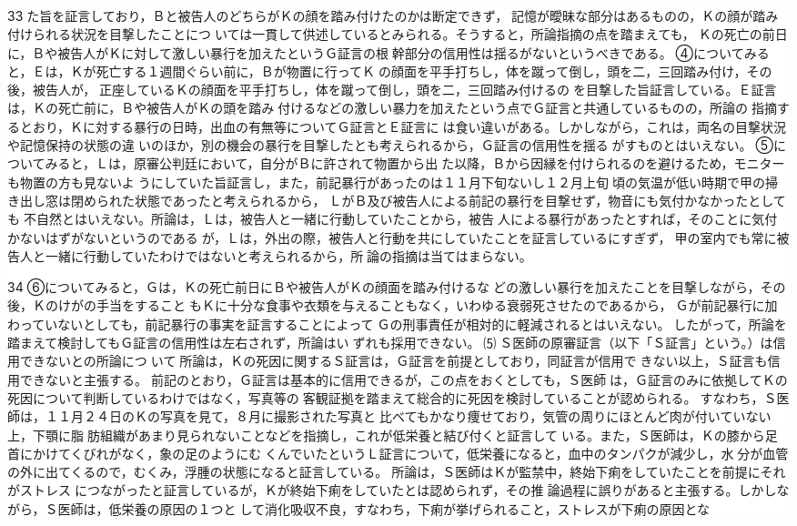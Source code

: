 33 
た旨を証言しており，Ｂと被告人のどちらがＫの顔を踏み付けたのかは断定できず，
記憶が曖昧な部分はあるものの，Ｋの顔が踏み付けられる状況を目撃したことにつ
いては一貫して供述しているとみられる。そうすると，所論指摘の点を踏まえても，
Ｋの死亡の前日に，Ｂや被告人がＫに対して激しい暴行を加えたというＧ証言の根
幹部分の信用性は揺るがないというべきである。 
④についてみると，Ｅは，Ｋが死亡する１週間ぐらい前に，Ｂが物置に行ってＫ
の顔面を平手打ちし，体を蹴って倒し，頭を二，三回踏み付け，その後，被告人が，
正座しているＫの顔面を平手打ちし，体を蹴って倒し，頭を二，三回踏み付けるの
を目撃した旨証言している。Ｅ証言は，Ｋの死亡前に，Ｂや被告人がＫの頭を踏み
付けるなどの激しい暴力を加えたという点でＧ証言と共通しているものの，所論の
指摘するとおり，Ｋに対する暴行の日時，出血の有無等についてＧ証言とＥ証言に
は食い違いがある。しかしながら，これは，両名の目撃状況や記憶保持の状態の違
いのほか，別の機会の暴行を目撃したとも考えられるから，Ｇ証言の信用性を揺る
がすものとはいえない。 
⑤についてみると，Ｌは，原審公判廷において，自分がＢに許されて物置から出
た以降，Ｂから因縁を付けられるのを避けるため，モニターも物置の方も見ないよ
うにしていた旨証言し，また，前記暴行があったのは１１月下旬ないし１２月上旬
頃の気温が低い時期で甲の掃き出し窓は閉められた状態であったと考えられるから，
ＬがＢ及び被告人による前記の暴行を目撃せず，物音にも気付かなかったとしても
不自然とはいえない。所論は，Ｌは，被告人と一緒に行動していたことから，被告
人による暴行があったとすれば，そのことに気付かないはずがないというのである
が，Ｌは，外出の際，被告人と行動を共にしていたことを証言しているにすぎず，
甲の室内でも常に被告人と一緒に行動していたわけではないと考えられるから，所
論の指摘は当てはまらない。 
 
34 
⑥についてみると，Ｇは，Ｋの死亡前日にＢや被告人がＫの顔面を踏み付けるな
どの激しい暴行を加えたことを目撃しながら，その後，Ｋのけがの手当をすること
もＫに十分な食事や衣類を与えることもなく，いわゆる衰弱死させたのであるから，
Ｇが前記暴行に加わっていないとしても，前記暴行の事実を証言することによって
Ｇの刑事責任が相対的に軽減されるとはいえない。 
したがって，所論を踏まえて検討してもＧ証言の信用性は左右されず，所論はい
ずれも採用できない。 
⑸ Ｓ医師の原審証言（以下「Ｓ証言」という。）は信用できないとの所論につ
いて 
所論は，Ｋの死因に関するＳ証言は，Ｇ証言を前提としており，同証言が信用で
きない以上，Ｓ証言も信用できないと主張する。 
前記のとおり，Ｇ証言は基本的に信用できるが，この点をおくとしても，Ｓ医師
は，Ｇ証言のみに依拠してＫの死因について判断しているわけではなく，写真等の
客観証拠を踏まえて総合的に死因を検討していることが認められる。 
すなわち，Ｓ医師は，１１月２４日のＫの写真を見て，８月に撮影された写真と
比べてもかなり痩せており，気管の周りにほとんど肉が付いていない上，下顎に脂
肪組織があまり見られないことなどを指摘し，これが低栄養と結び付くと証言して
いる。また，Ｓ医師は，Ｋの膝から足首にかけてくびれがなく，象の足のようにむ
くんでいたというＬ証言について，低栄養になると，血中のタンパクが減少し，水
分が血管の外に出てくるので，むくみ，浮腫の状態になると証言している。 
所論は，Ｓ医師はＫが監禁中，終始下痢をしていたことを前提にそれがストレス
につながったと証言しているが，Ｋが終始下痢をしていたとは認められず，その推
論過程に誤りがあると主張する。しかしながら，Ｓ医師は，低栄養の原因の１つと
して消化吸収不良，すなわち，下痢が挙げられること，ストレスが下痢の原因とな
 